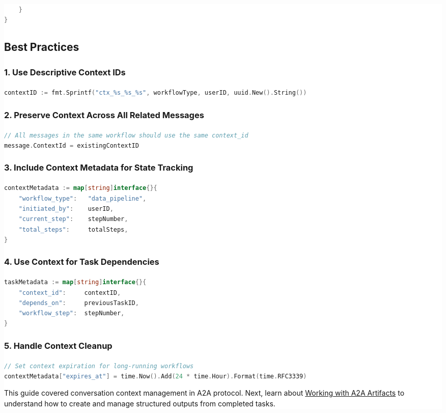```go
    }
}
```

## Best Practices

### 1. Use Descriptive Context IDs
```go
contextID := fmt.Sprintf("ctx_%s_%s_%s", workflowType, userID, uuid.New().String())
```

### 2. Preserve Context Across All Related Messages
```go
// All messages in the same workflow should use the same context_id
message.ContextId = existingContextID
```

### 3. Include Context Metadata for State Tracking
```go
contextMetadata := map[string]interface{}{
    "workflow_type":   "data_pipeline",
    "initiated_by":    userID,
    "current_step":    stepNumber,
    "total_steps":     totalSteps,
}
```

### 4. Use Context for Task Dependencies
```go
taskMetadata := map[string]interface{}{
    "context_id":     contextID,
    "depends_on":     previousTaskID,
    "workflow_step":  stepNumber,
}
```

### 5. Handle Context Cleanup
```go
// Set context expiration for long-running workflows
contextMetadata["expires_at"] = time.Now().Add(24 * time.Hour).Format(time.RFC3339)
```

This guide covered conversation context management in A2A protocol. Next, learn about [Working with A2A Artifacts](../work_with_a2a_artifacts/) to understand how to create and manage structured outputs from completed tasks.
